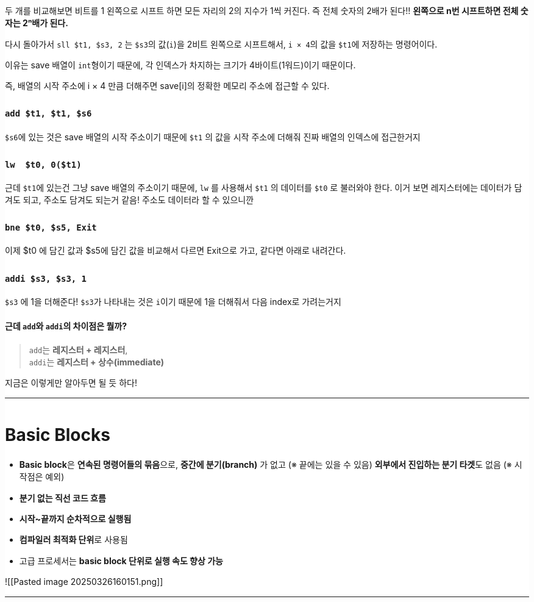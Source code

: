 두 개를 비교해보면 비트를 1 왼쪽으로 시프트 하면 모든 자리의 2의 지수가 1씩 커진다. 즉 전체 숫자의 2배가 된다!! **왼쪽으로 n번 시프트하면 전체 숫자는 2ⁿ배가 된다.**

다시 돌아가서 
`sll $t1, $s3, 2` 는 `$s3`의 값(`i`)을 2비트 왼쪽으로 시프트해서, 
`i × 4`의 값을 `$t1`에 저장하는 명령어이다.

이유는 save 배열이 `int`형이기 때문에, 
각 인덱스가 차지하는 크기가 4바이트(1워드)이기 때문이다.

즉, 배열의 시작 주소에 i × 4 만큼 더해주면 
save[i]의 정확한 메모리 주소에 접근할 수 있다.


### `add $t1, $t1, $s6`

`$s6`에 있는 것은 save 배열의 시작 주소이기 때문에 `$t1` 의 값을 시작 주소에 더해줘 진짜 배열의 인덱스에 접근한거지

### `lw  $t0, 0($t1)`
 
근데 `$t1`에 있는건 그냥 save 배열의 주소이기 때문에, `lw` 를 사용해서 `$t1` 의 데이터를 `$t0` 로 불러와야 한다. 이거 보면 레지스터에는 데이터가 담겨도 되고, 주소도 담겨도 되는거 같음! 주소도 데이터라 할 수 있으니깐

### `bne $t0, $s5, Exit` 

이제 $t0 에 담긴 값과 $s5에 담긴 값을 비교해서 다르면 Exit으로 가고, 같다면 아래로 내려간다.

### `addi $s3, $s3, 1`

`$s3` 에 1을 더해준다! `$s3`가 나타내는 것은 `i`이기 때문에 1을 더해줘서 다음 index로 가려는거지

#### 근데 `add`와 `addi`의 차이점은 뭘까?

> `add`는 **레지스터 + 레지스터**,  
> `addi`는 **레지스터 + 상수(immediate)**

지금은 이렇게만 알아두면 될 듯 하다!


---
# Basic Blocks

- **Basic block**은 **연속된 명령어들의 묶음**으로, **중간에 분기(branch)** 가 없고 (※ 끝에는 있을 수 있음) **외부에서 진입하는 분기 타겟**도 없음 (※ 시작점은 예외)

- **분기 없는 직선 코드 흐름**
- **시작~끝까지 순차적으로 실행됨**

- **컴파일러 최적화 단위**로 사용됨
- 고급 프로세서는 **basic block 단위로 실행 속도 향상 가능**

![[Pasted image 20250326160151.png]]


---
